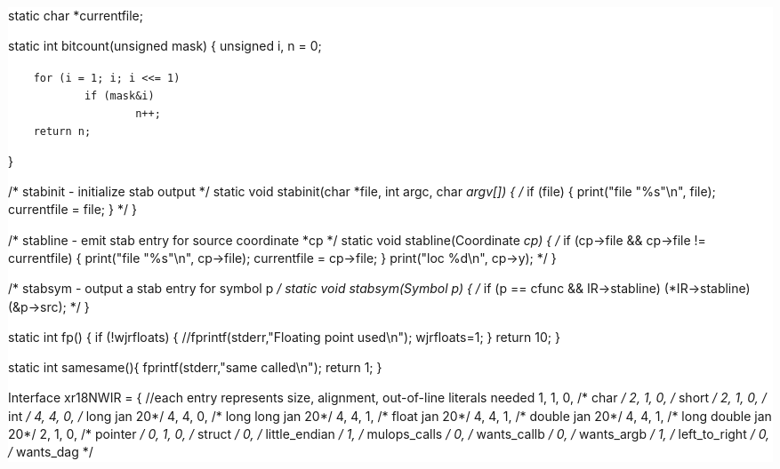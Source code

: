 static char *currentfile;

static int bitcount(unsigned mask) {
        unsigned i, n = 0;

        for (i = 1; i; i <<= 1)
                if (mask&i)
                        n++;
        return n;
}

/* stabinit - initialize stab output */
static void stabinit(char *file, int argc, char *argv[]) {
/*        if (file) {
                print("file \"%s\"\n", file);
                currentfile = file;
        }
*/
}

/* stabline - emit stab entry for source coordinate *cp */
static void stabline(Coordinate *cp) {
/*        if (cp->file && cp->file != currentfile) {
                print("file \"%s\"\n", cp->file);
                currentfile = cp->file;
        }
        print("loc %d\n", cp->y);
*/
}

/* stabsym - output a stab entry for symbol p */
static void stabsym(Symbol p) {
/*        if (p == cfunc && IR->stabline)
                (*IR->stabline)(&p->src);
*/
}

static int fp() {
    if (!wjrfloats) {
    	//fprintf(stderr,"Floating point used\n");
    	wjrfloats=1;
    }
    return 10;
}

static int samesame(){
	fprintf(stderr,"same called\n");
	return 1;
}

Interface xr18NWIR = {	//each entry represents size, alignment, out-of-line literals needed
        1, 1, 0,  /* char */
        2, 1, 0,  /* short */
        2, 1, 0,  /* int */
        4, 4, 0,  /* long jan 20*/
        4, 4, 0,  /* long long  jan 20*/
        4, 4, 1,  /* float  jan 20*/
        4, 4, 1,  /* double  jan 20*/
        4, 4, 1,  /* long double  jan 20*/
        2, 1, 0,  /* pointer */
        0, 1, 0,  /* struct */
        0,  /* little_endian */
        1,  /* mulops_calls */
        0,  /* wants_callb */
        0,  /* wants_argb */
        1,  /* left_to_right */
        0,  /* wants_dag */